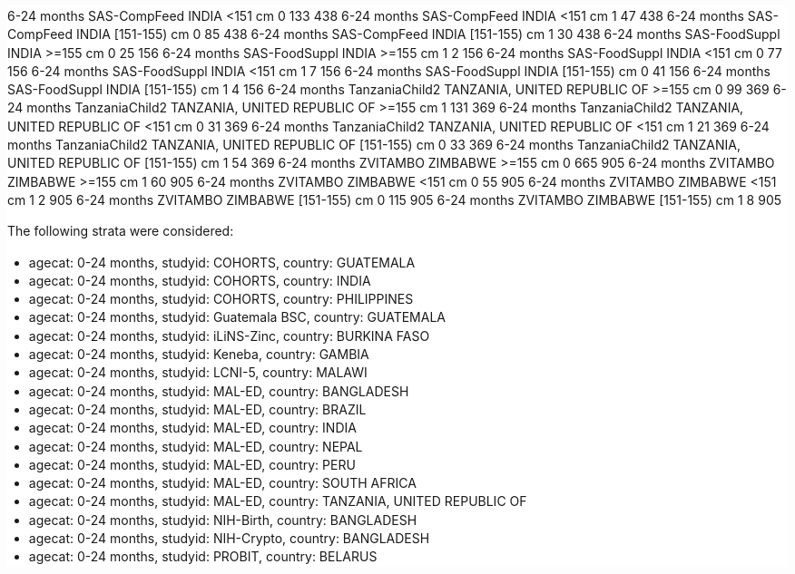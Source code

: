 6-24 months   SAS-CompFeed     INDIA                          <151 cm                   0      133    438
6-24 months   SAS-CompFeed     INDIA                          <151 cm                   1       47    438
6-24 months   SAS-CompFeed     INDIA                          [151-155) cm              0       85    438
6-24 months   SAS-CompFeed     INDIA                          [151-155) cm              1       30    438
6-24 months   SAS-FoodSuppl    INDIA                          >=155 cm                  0       25    156
6-24 months   SAS-FoodSuppl    INDIA                          >=155 cm                  1        2    156
6-24 months   SAS-FoodSuppl    INDIA                          <151 cm                   0       77    156
6-24 months   SAS-FoodSuppl    INDIA                          <151 cm                   1        7    156
6-24 months   SAS-FoodSuppl    INDIA                          [151-155) cm              0       41    156
6-24 months   SAS-FoodSuppl    INDIA                          [151-155) cm              1        4    156
6-24 months   TanzaniaChild2   TANZANIA, UNITED REPUBLIC OF   >=155 cm                  0       99    369
6-24 months   TanzaniaChild2   TANZANIA, UNITED REPUBLIC OF   >=155 cm                  1      131    369
6-24 months   TanzaniaChild2   TANZANIA, UNITED REPUBLIC OF   <151 cm                   0       31    369
6-24 months   TanzaniaChild2   TANZANIA, UNITED REPUBLIC OF   <151 cm                   1       21    369
6-24 months   TanzaniaChild2   TANZANIA, UNITED REPUBLIC OF   [151-155) cm              0       33    369
6-24 months   TanzaniaChild2   TANZANIA, UNITED REPUBLIC OF   [151-155) cm              1       54    369
6-24 months   ZVITAMBO         ZIMBABWE                       >=155 cm                  0      665    905
6-24 months   ZVITAMBO         ZIMBABWE                       >=155 cm                  1       60    905
6-24 months   ZVITAMBO         ZIMBABWE                       <151 cm                   0       55    905
6-24 months   ZVITAMBO         ZIMBABWE                       <151 cm                   1        2    905
6-24 months   ZVITAMBO         ZIMBABWE                       [151-155) cm              0      115    905
6-24 months   ZVITAMBO         ZIMBABWE                       [151-155) cm              1        8    905


The following strata were considered:

* agecat: 0-24 months, studyid: COHORTS, country: GUATEMALA
* agecat: 0-24 months, studyid: COHORTS, country: INDIA
* agecat: 0-24 months, studyid: COHORTS, country: PHILIPPINES
* agecat: 0-24 months, studyid: Guatemala BSC, country: GUATEMALA
* agecat: 0-24 months, studyid: iLiNS-Zinc, country: BURKINA FASO
* agecat: 0-24 months, studyid: Keneba, country: GAMBIA
* agecat: 0-24 months, studyid: LCNI-5, country: MALAWI
* agecat: 0-24 months, studyid: MAL-ED, country: BANGLADESH
* agecat: 0-24 months, studyid: MAL-ED, country: BRAZIL
* agecat: 0-24 months, studyid: MAL-ED, country: INDIA
* agecat: 0-24 months, studyid: MAL-ED, country: NEPAL
* agecat: 0-24 months, studyid: MAL-ED, country: PERU
* agecat: 0-24 months, studyid: MAL-ED, country: SOUTH AFRICA
* agecat: 0-24 months, studyid: MAL-ED, country: TANZANIA, UNITED REPUBLIC OF
* agecat: 0-24 months, studyid: NIH-Birth, country: BANGLADESH
* agecat: 0-24 months, studyid: NIH-Crypto, country: BANGLADESH
* agecat: 0-24 months, studyid: PROBIT, country: BELARUS